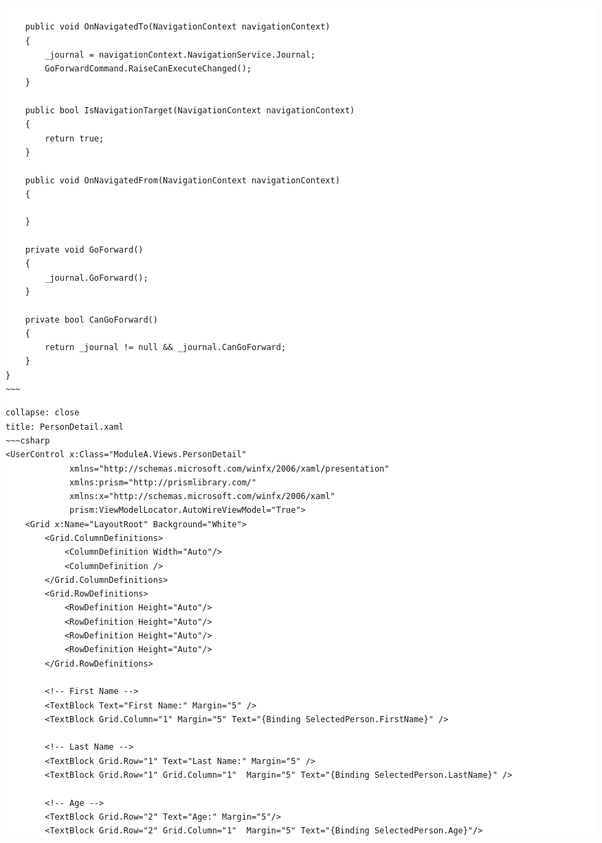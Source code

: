 ```ad-note

	public void OnNavigatedTo(NavigationContext navigationContext)
	{
		_journal = navigationContext.NavigationService.Journal;
		GoForwardCommand.RaiseCanExecuteChanged();
	}

	public bool IsNavigationTarget(NavigationContext navigationContext)
	{
		return true;
	}

	public void OnNavigatedFrom(NavigationContext navigationContext)
	{
		
	}

	private void GoForward()
	{
		_journal.GoForward();
	}

	private bool CanGoForward()
	{
		return _journal != null && _journal.CanGoForward;
	}
}
~~~
```

```ad-note
collapse: close
title: PersonDetail.xaml
~~~csharp
<UserControl x:Class="ModuleA.Views.PersonDetail"
             xmlns="http://schemas.microsoft.com/winfx/2006/xaml/presentation"
             xmlns:prism="http://prismlibrary.com/"
             xmlns:x="http://schemas.microsoft.com/winfx/2006/xaml"
             prism:ViewModelLocator.AutoWireViewModel="True">
    <Grid x:Name="LayoutRoot" Background="White">
        <Grid.ColumnDefinitions>
            <ColumnDefinition Width="Auto"/>
            <ColumnDefinition />
        </Grid.ColumnDefinitions>
        <Grid.RowDefinitions>
            <RowDefinition Height="Auto"/>
            <RowDefinition Height="Auto"/>
            <RowDefinition Height="Auto"/>
            <RowDefinition Height="Auto"/>
        </Grid.RowDefinitions>

        <!-- First Name -->
        <TextBlock Text="First Name:" Margin="5" />
        <TextBlock Grid.Column="1" Margin="5" Text="{Binding SelectedPerson.FirstName}" />

        <!-- Last Name -->
        <TextBlock Grid.Row="1" Text="Last Name:" Margin="5" />
        <TextBlock Grid.Row="1" Grid.Column="1"  Margin="5" Text="{Binding SelectedPerson.LastName}" />

        <!-- Age -->
        <TextBlock Grid.Row="2" Text="Age:" Margin="5"/>
        <TextBlock Grid.Row="2" Grid.Column="1"  Margin="5" Text="{Binding SelectedPerson.Age}"/>

```